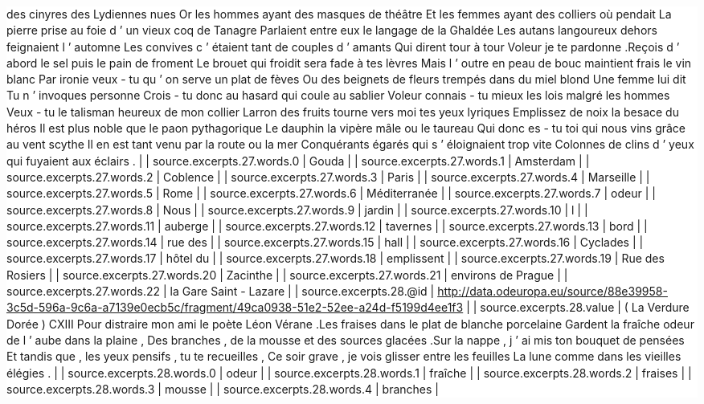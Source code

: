 des cinyres des Lydiennes nues Or les hommes ayant des masques de théâtre Et les femmes ayant des colliers où pendait La pierre prise au foie d ’ un vieux coq de Tanagre Parlaient entre eux le langage de la Ghaldée Les autans langoureux dehors feignaient l ’ automne Les convives c ’ étaient tant de couples d ’ amants Qui dirent tour à tour Voleur je te pardonne .Reçois d ’ abord le sel puis le pain de froment Le brouet qui froidit sera fade à tes lèvres Mais l ’ outre en peau de bouc maintient frais le vin blanc Par ironie veux - tu qu ’ on serve un plat de fèves Ou des beignets de fleurs trempés dans du miel blond Une femme lui dit Tu n ’ invoques personne Crois - tu donc au hasard qui coule au sablier Voleur connais - tu mieux les lois malgré les hommes Veux - tu le talisman heureux de mon collier Larron des fruits tourne vers moi tes yeux lyriques Emplissez de noix la besace du héros Il est plus noble que le paon pythagorique Le dauphin la vipère mâle ou le taureau Qui donc es - tu toi qui nous vins grâce au vent scythe Il en est tant venu par la route ou la mer Conquérants égarés qui s ’ éloignaient trop vite Colonnes de clins d ’ yeux qui fuyaient aux éclairs . |
| source.excerpts.27.words.0 | Gouda |
| source.excerpts.27.words.1 | Amsterdam |
| source.excerpts.27.words.2 | Coblence |
| source.excerpts.27.words.3 | Paris |
| source.excerpts.27.words.4 | Marseille |
| source.excerpts.27.words.5 | Rome |
| source.excerpts.27.words.6 | Méditerranée |
| source.excerpts.27.words.7 | odeur |
| source.excerpts.27.words.8 | Nous |
| source.excerpts.27.words.9 | jardin |
| source.excerpts.27.words.10 | l |
| source.excerpts.27.words.11 | auberge |
| source.excerpts.27.words.12 | tavernes |
| source.excerpts.27.words.13 | bord |
| source.excerpts.27.words.14 | rue des |
| source.excerpts.27.words.15 | hall |
| source.excerpts.27.words.16 | Cyclades |
| source.excerpts.27.words.17 | hôtel du |
| source.excerpts.27.words.18 | emplissent |
| source.excerpts.27.words.19 | Rue des Rosiers |
| source.excerpts.27.words.20 | Zacinthe |
| source.excerpts.27.words.21 | environs de Prague |
| source.excerpts.27.words.22 | la Gare Saint - Lazare |
| source.excerpts.28.@id | http://data.odeuropa.eu/source/88e39958-3c5d-596a-9c6a-a7139e0ecb5c/fragment/49ca0938-51e2-52ee-a24d-f5199d4ee1f3 |
| source.excerpts.28.value | ( La Verdure Dorée ) CXIII Pour distraire mon ami le poète Léon Vérane .Les fraises dans le plat de blanche porcelaine Gardent la fraîche odeur de l ’ aube dans la plaine , Des branches , de la mousse et des sources glacées .Sur la nappe , j ’ ai mis ton bouquet de pensées Et tandis que , les yeux pensifs , tu te recueilles , Ce soir grave , je vois glisser entre les feuilles La lune comme dans les vieilles élégies . |
| source.excerpts.28.words.0 | odeur |
| source.excerpts.28.words.1 | fraîche |
| source.excerpts.28.words.2 | fraises |
| source.excerpts.28.words.3 | mousse |
| source.excerpts.28.words.4 | branches |